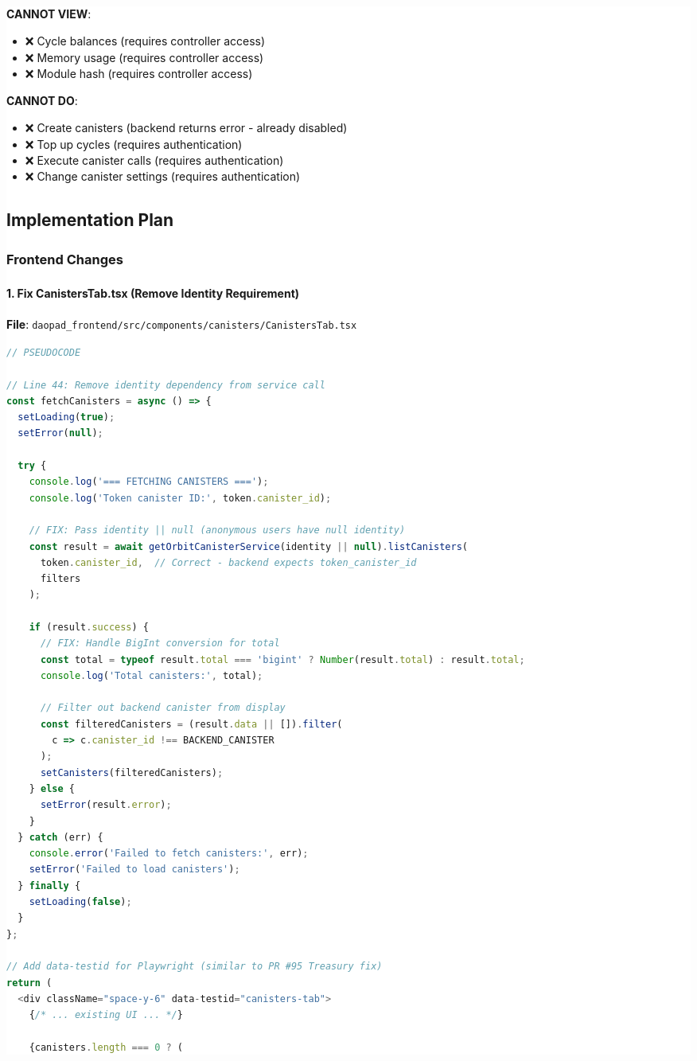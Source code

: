 **CANNOT VIEW**:
- ❌ Cycle balances (requires controller access)
- ❌ Memory usage (requires controller access)
- ❌ Module hash (requires controller access)

**CANNOT DO**:
- ❌ Create canisters (backend returns error - already disabled)
- ❌ Top up cycles (requires authentication)
- ❌ Execute canister calls (requires authentication)
- ❌ Change canister settings (requires authentication)

## Implementation Plan

### Frontend Changes

#### 1. Fix CanistersTab.tsx (Remove Identity Requirement)

**File**: `daopad_frontend/src/components/canisters/CanistersTab.tsx`

```javascript
// PSEUDOCODE

// Line 44: Remove identity dependency from service call
const fetchCanisters = async () => {
  setLoading(true);
  setError(null);

  try {
    console.log('=== FETCHING CANISTERS ===');
    console.log('Token canister ID:', token.canister_id);

    // FIX: Pass identity || null (anonymous users have null identity)
    const result = await getOrbitCanisterService(identity || null).listCanisters(
      token.canister_id,  // Correct - backend expects token_canister_id
      filters
    );

    if (result.success) {
      // FIX: Handle BigInt conversion for total
      const total = typeof result.total === 'bigint' ? Number(result.total) : result.total;
      console.log('Total canisters:', total);

      // Filter out backend canister from display
      const filteredCanisters = (result.data || []).filter(
        c => c.canister_id !== BACKEND_CANISTER
      );
      setCanisters(filteredCanisters);
    } else {
      setError(result.error);
    }
  } catch (err) {
    console.error('Failed to fetch canisters:', err);
    setError('Failed to load canisters');
  } finally {
    setLoading(false);
  }
};

// Add data-testid for Playwright (similar to PR #95 Treasury fix)
return (
  <div className="space-y-6" data-testid="canisters-tab">
    {/* ... existing UI ... */}

    {canisters.length === 0 ? (
```